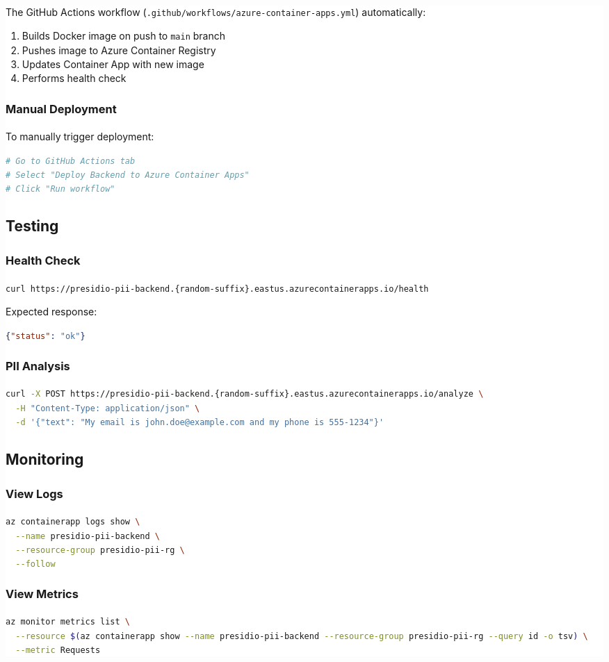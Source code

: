 The GitHub Actions workflow (`.github/workflows/azure-container-apps.yml`) automatically:

1. Builds Docker image on push to `main` branch
2. Pushes image to Azure Container Registry
3. Updates Container App with new image
4. Performs health check

### Manual Deployment

To manually trigger deployment:

```bash
# Go to GitHub Actions tab
# Select "Deploy Backend to Azure Container Apps"
# Click "Run workflow"
```

## Testing

### Health Check

```bash
curl https://presidio-pii-backend.{random-suffix}.eastus.azurecontainerapps.io/health
```

Expected response:
```json
{"status": "ok"}
```

### PII Analysis

```bash
curl -X POST https://presidio-pii-backend.{random-suffix}.eastus.azurecontainerapps.io/analyze \
  -H "Content-Type: application/json" \
  -d '{"text": "My email is john.doe@example.com and my phone is 555-1234"}'
```

## Monitoring

### View Logs

```bash
az containerapp logs show \
  --name presidio-pii-backend \
  --resource-group presidio-pii-rg \
  --follow
```

### View Metrics

```bash
az monitor metrics list \
  --resource $(az containerapp show --name presidio-pii-backend --resource-group presidio-pii-rg --query id -o tsv) \
  --metric Requests
```
